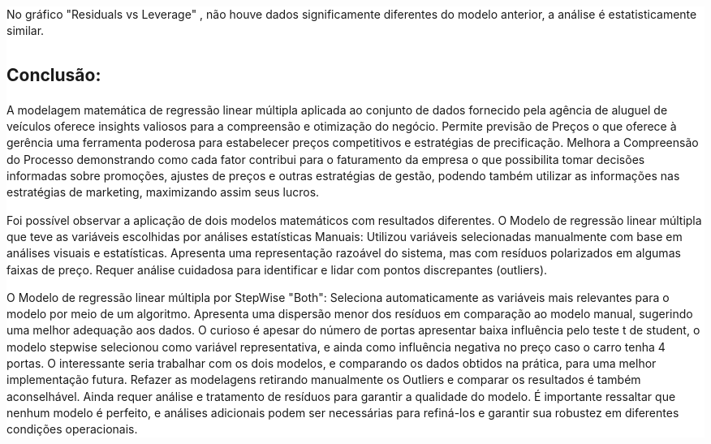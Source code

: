 No gráfico "Residuals vs Leverage" , não houve dados significamente diferentes do modelo anterior, a análise é estatisticamente similar.

## Conclusão:

A modelagem matemática de regressão linear múltipla aplicada ao conjunto de dados fornecido pela agência de aluguel de veículos oferece insights valiosos para a compreensão e otimização do negócio.
Permite previsão de Preços o que oferece à gerência uma ferramenta poderosa para estabelecer preços competitivos e estratégias de precificação.
Melhora a Compreensão do Processo demonstrando como cada fator contribui para o faturamento da empresa o que possibilita tomar decisões informadas sobre promoções, ajustes de preços e outras estratégias de gestão, podendo também utilizar as informações nas estratégias de marketing, maximizando assim seus lucros.

Foi possível observar a aplicação de dois modelos matemáticos com resultados diferentes.
O Modelo de regressão linear múltipla que teve as variáveis escolhidas por análises estatísticas Manuais:
Utilizou variáveis selecionadas manualmente com base em análises visuais e estatísticas.
Apresenta uma representação razoável do sistema, mas com resíduos polarizados em algumas faixas de preço.
Requer análise cuidadosa para identificar e lidar com pontos discrepantes (outliers).

O Modelo de regressão linear múltipla por StepWise "Both":
Seleciona automaticamente as variáveis mais relevantes para o modelo por meio de um algoritmo.
Apresenta uma dispersão menor dos resíduos em comparação ao modelo manual, sugerindo uma melhor adequação aos dados.
O curioso é apesar do número de portas apresentar baixa influência pelo teste t de student, o modelo stepwise selecionou como variável representativa, e ainda como influência negativa no preço caso o carro tenha 4 portas.
O interessante seria trabalhar com os dois modelos, e comparando os dados obtidos na prática, para uma melhor implementação futura.
Refazer as modelagens retirando manualmente os Outliers e comparar os resultados é também aconselhável.
Ainda requer análise e tratamento de resíduos para garantir a qualidade do modelo.
É importante ressaltar que nenhum modelo é perfeito, e análises adicionais podem ser necessárias para refiná-los e garantir sua robustez em diferentes condições operacionais.



